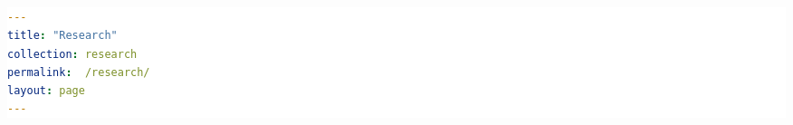 ```yaml
---
title: "Research"
collection: research
permalink:  /research/
layout: page  
---
```



<html lang="en" class="no-js">
  <head>
    

<meta charset="utf-8">













<title>Research - Deepansha Singh</title>










  <link rel="canonical" href="{{ site.url }}{{ site.baseurl }}/research/">





  

  






  <script type="application/ld+json">
    {
      "@context" : "http://schema.org",
      "@type" : "Person",
      "name" : "Deepansha Singh",
      "url" : "{{ site.url }}{{ site.baseurl }}",
      "sameAs" : null
    }
  </script>









<meta property="og:locale" content="en-US">
<meta property="og:site_name" content="Deepansha Singh"> 
<meta property="og:title" content="Research">
